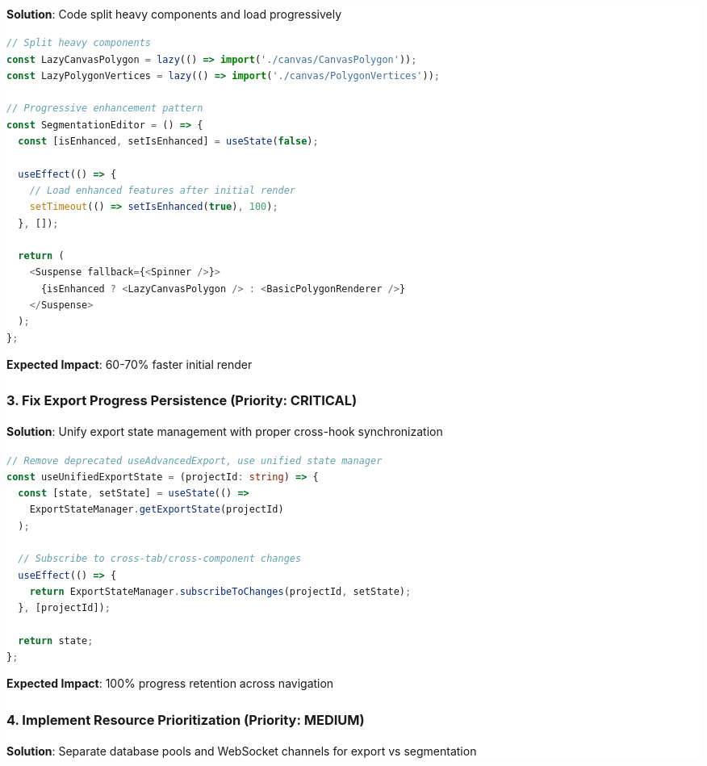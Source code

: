 **Solution**: Code split heavy components and load progressively

```typescript
// Split heavy components
const LazyCanvasPolygon = lazy(() => import('./canvas/CanvasPolygon'));
const LazyPolygonVertices = lazy(() => import('./canvas/PolygonVertices'));

// Progressive enhancement pattern
const SegmentationEditor = () => {
  const [isEnhanced, setIsEnhanced] = useState(false);

  useEffect(() => {
    // Load enhanced features after initial render
    setTimeout(() => setIsEnhanced(true), 100);
  }, []);

  return (
    <Suspense fallback={<Spinner />}>
      {isEnhanced ? <LazyCanvasPolygon /> : <BasicPolygonRenderer />}
    </Suspense>
  );
};
```

**Expected Impact**: 60-70% faster initial render

### 3. **Fix Export Progress Persistence** (Priority: CRITICAL)

**Solution**: Unify export state management with proper cross-hook synchronization

```typescript
// Remove deprecated useAdvancedExport, use unified state manager
const useUnifiedExportState = (projectId: string) => {
  const [state, setState] = useState(() =>
    ExportStateManager.getExportState(projectId)
  );

  // Subscribe to cross-tab/cross-component changes
  useEffect(() => {
    return ExportStateManager.subscribeToChanges(projectId, setState);
  }, [projectId]);

  return state;
};
```

**Expected Impact**: 100% progress retention across navigation

### 4. **Implement Resource Prioritization** (Priority: MEDIUM)

**Solution**: Separate database pools and WebSocket channels for export vs segmentation
